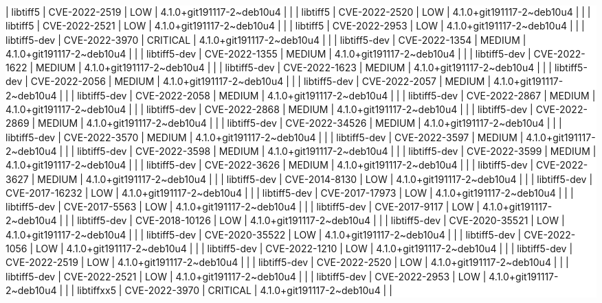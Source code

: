 | libtiff5         |    CVE-2022-2519   |   LOW  |  4.1.0+git191117-2~deb10u4 |  |
| libtiff5         |    CVE-2022-2520   |   LOW  |  4.1.0+git191117-2~deb10u4 |  |
| libtiff5         |    CVE-2022-2521   |   LOW  |  4.1.0+git191117-2~deb10u4 |  |
| libtiff5         |    CVE-2022-2953   |   LOW  |  4.1.0+git191117-2~deb10u4 |  |
| libtiff5-dev         |    CVE-2022-3970   |   CRITICAL  |  4.1.0+git191117-2~deb10u4 |  |
| libtiff5-dev         |    CVE-2022-1354   |   MEDIUM  |  4.1.0+git191117-2~deb10u4 |  |
| libtiff5-dev         |    CVE-2022-1355   |   MEDIUM  |  4.1.0+git191117-2~deb10u4 |  |
| libtiff5-dev         |    CVE-2022-1622   |   MEDIUM  |  4.1.0+git191117-2~deb10u4 |  |
| libtiff5-dev         |    CVE-2022-1623   |   MEDIUM  |  4.1.0+git191117-2~deb10u4 |  |
| libtiff5-dev         |    CVE-2022-2056   |   MEDIUM  |  4.1.0+git191117-2~deb10u4 |  |
| libtiff5-dev         |    CVE-2022-2057   |   MEDIUM  |  4.1.0+git191117-2~deb10u4 |  |
| libtiff5-dev         |    CVE-2022-2058   |   MEDIUM  |  4.1.0+git191117-2~deb10u4 |  |
| libtiff5-dev         |    CVE-2022-2867   |   MEDIUM  |  4.1.0+git191117-2~deb10u4 |  |
| libtiff5-dev         |    CVE-2022-2868   |   MEDIUM  |  4.1.0+git191117-2~deb10u4 |  |
| libtiff5-dev         |    CVE-2022-2869   |   MEDIUM  |  4.1.0+git191117-2~deb10u4 |  |
| libtiff5-dev         |    CVE-2022-34526   |   MEDIUM  |  4.1.0+git191117-2~deb10u4 |  |
| libtiff5-dev         |    CVE-2022-3570   |   MEDIUM  |  4.1.0+git191117-2~deb10u4 |  |
| libtiff5-dev         |    CVE-2022-3597   |   MEDIUM  |  4.1.0+git191117-2~deb10u4 |  |
| libtiff5-dev         |    CVE-2022-3598   |   MEDIUM  |  4.1.0+git191117-2~deb10u4 |  |
| libtiff5-dev         |    CVE-2022-3599   |   MEDIUM  |  4.1.0+git191117-2~deb10u4 |  |
| libtiff5-dev         |    CVE-2022-3626   |   MEDIUM  |  4.1.0+git191117-2~deb10u4 |  |
| libtiff5-dev         |    CVE-2022-3627   |   MEDIUM  |  4.1.0+git191117-2~deb10u4 |  |
| libtiff5-dev         |    CVE-2014-8130   |   LOW  |  4.1.0+git191117-2~deb10u4 |  |
| libtiff5-dev         |    CVE-2017-16232   |   LOW  |  4.1.0+git191117-2~deb10u4 |  |
| libtiff5-dev         |    CVE-2017-17973   |   LOW  |  4.1.0+git191117-2~deb10u4 |  |
| libtiff5-dev         |    CVE-2017-5563   |   LOW  |  4.1.0+git191117-2~deb10u4 |  |
| libtiff5-dev         |    CVE-2017-9117   |   LOW  |  4.1.0+git191117-2~deb10u4 |  |
| libtiff5-dev         |    CVE-2018-10126   |   LOW  |  4.1.0+git191117-2~deb10u4 |  |
| libtiff5-dev         |    CVE-2020-35521   |   LOW  |  4.1.0+git191117-2~deb10u4 |  |
| libtiff5-dev         |    CVE-2020-35522   |   LOW  |  4.1.0+git191117-2~deb10u4 |  |
| libtiff5-dev         |    CVE-2022-1056   |   LOW  |  4.1.0+git191117-2~deb10u4 |  |
| libtiff5-dev         |    CVE-2022-1210   |   LOW  |  4.1.0+git191117-2~deb10u4 |  |
| libtiff5-dev         |    CVE-2022-2519   |   LOW  |  4.1.0+git191117-2~deb10u4 |  |
| libtiff5-dev         |    CVE-2022-2520   |   LOW  |  4.1.0+git191117-2~deb10u4 |  |
| libtiff5-dev         |    CVE-2022-2521   |   LOW  |  4.1.0+git191117-2~deb10u4 |  |
| libtiff5-dev         |    CVE-2022-2953   |   LOW  |  4.1.0+git191117-2~deb10u4 |  |
| libtiffxx5         |    CVE-2022-3970   |   CRITICAL  |  4.1.0+git191117-2~deb10u4 |  |